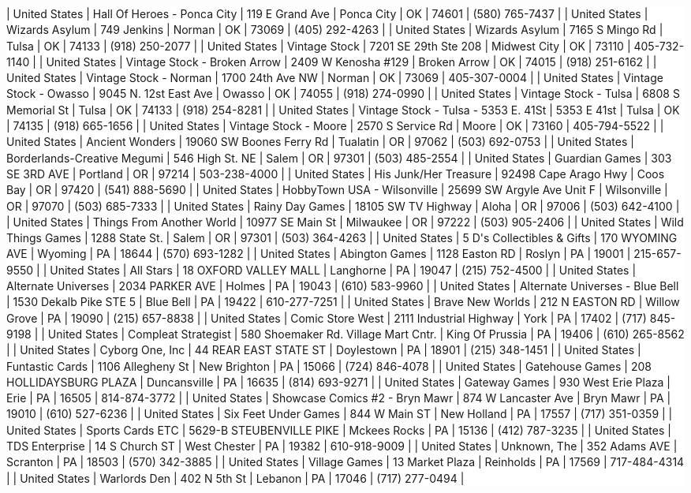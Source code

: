 | United States | Hall Of Heroes - Ponca City | 119 E Grand Ave | Ponca City | OK | 74601 | (580) 765-7437 |
| United States | Wizards Asylum | 749 Jenkins | Norman | OK | 73069 | (405) 292-4263 |
| United States | Wizards Asylum | 7165 S Mingo Rd | Tulsa | OK | 74133 | (918) 250-2077 |
| United States | Vintage Stock | 7201 SE 29th Ste 208 | Midwest City | OK | 73110 | 405-732-1140 |
| United States | Vintage Stock - Broken Arrow | 2409 W Kenosha #129 | Broken Arrow | OK | 74015 | (918) 251-6162 |
| United States | Vintage Stock - Norman | 1700 24th Ave NW | Norman | OK | 73069 | 405-307-0004 |
| United States | Vintage Stock - Owasso | 9045 N. 12st East Ave | Owasso | OK | 74055 | (918) 274-0990 |
| United States | Vintage Stock - Tulsa | 6808 S Memorial St | Tulsa | OK | 74133 | (918) 254-8281 |
| United States | Vintage Stock - Tulsa - 5353 E. 41St | 5353 E 41st | Tulsa | OK | 74135 | (918) 665-1656 |
| United States | Vintage Stock - Moore | 2570 S Service Rd | Moore | OK | 73160 | 405-794-5522 |
| United States | Ancient Wonders | 19060 SW Boones Ferry Rd | Tualatin | OR | 97062 | (503) 692-0753 |
| United States | Borderlands-Creative Megumi | 546 High St. NE | Salem | OR | 97301 | (503) 485-2554 |
| United States | Guardian Games | 303 SE 3RD AVE | Portland | OR | 97214 | 503-238-4000 |
| United States | His Junk/Her Treasure | 92498 Cape Arago Hwy | Coos Bay | OR | 97420 | (541) 888-5690 |
| United States | HobbyTown USA - Wilsonville | 25699 SW Argyle Ave Unit F | Wilsonville | OR | 97070 | (503) 685-7333 |
| United States | Rainy Day Games | 18105 SW TV Highway | Aloha | OR | 97006 | (503) 642-4100 |
| United States | Things From Another World | 10977 SE Main St | Milwaukee | OR | 97222 | (503) 905-2406 |
| United States | Wild Things Games | 1288 State St. | Salem | OR | 97301 | (503) 364-4263 |
| United States | 5 D's Collectibles & Gifts | 170 WYOMING AVE | Wyoming | PA | 18644 | (570) 693-1282 |
| United States | Abington Games | 1128 Easton RD | Roslyn | PA | 19001 | 215-657-9550 |
| United States | All Stars | 18 OXFORD VALLEY MALL | Langhorne | PA | 19047 | (215) 752-4500 |
| United States | Alternate Universes | 2034 PARKER AVE | Holmes | PA | 19043 | (610) 583-9960 |
| United States | Alternate Universes - Blue Bell | 1530 Dekalb Pike STE 5 | Blue Bell | PA | 19422 | 610-277-7251 |
| United States | Brave New Worlds | 212 N EASTON RD | Willow Grove | PA | 19090 | (215) 657-8838 |
| United States | Comic Store West | 2111 Industrial Highway | York | PA | 17402 | (717) 845-9198 |
| United States | Compleat Strategist | 580 Shoemaker Rd. Village Mart Cntr. | King Of Prussia | PA | 19406 | (610) 265-8562 |
| United States | Cyborg One, Inc | 44 REAR EAST STATE ST | Doylestown | PA | 18901 | (215) 348-1451 |
| United States | Funtastic Cards | 1106 Allegheny St | New Brighton | PA | 15066 | (724) 846-4078 |
| United States | Gatehouse Games | 208 HOLLIDAYSBURG PLAZA | Duncansville | PA | 16635 | (814) 693-9271 |
| United States | Gateway Games | 930 West Erie Plaza | Erie | PA | 16505 | 814-874-3772 |
| United States | Showcase Comics #2 - Bryn Mawr | 874 W Lancaster Ave | Bryn Mawr | PA | 19010 | (610) 527-6236 |
| United States | Six Feet Under Games | 844 W Main ST | New Holland | PA | 17557 | (717) 351-0359 |
| United States | Sports Cards ETC | 5629-B STEUBENVILLE PIKE | Mckees Rocks | PA | 15136 | (412) 787-3235 |
| United States | TDS Enterprise | 14 S Church ST | West Chester | PA | 19382 | 610-918-9009 |
| United States | Unknown, The | 352 Adams AVE | Scranton | PA | 18503 | (570) 342-3885 |
| United States | Village Games | 13 Market Plaza | Reinholds | PA | 17569 | 717-484-4314 |
| United States | Warlords Den | 402 N 5th St | Lebanon | PA | 17046 | (717) 277-0494 |